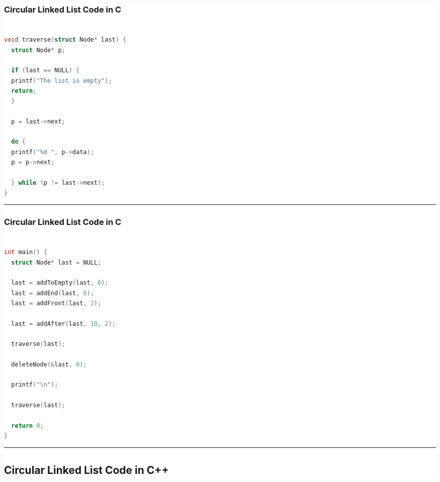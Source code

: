### Circular Linked List Code in  C

``` c

void traverse(struct Node* last) {
  struct Node* p;

  if (last == NULL) {
  printf("The list is empty");
  return;
  }

  p = last->next;

  do {
  printf("%d ", p->data);
  p = p->next;

  } while (p != last->next);
}

```
---

### Circular Linked List Code in  C

``` c

int main() {
  struct Node* last = NULL;

  last = addToEmpty(last, 6);
  last = addEnd(last, 8);
  last = addFront(last, 2);

  last = addAfter(last, 10, 2);

  traverse(last);

  deleteNode(&last, 8);

  printf("\n");

  traverse(last);

  return 0;
}
```

---

## Circular Linked List Code in C++
